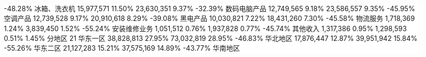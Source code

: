 -48.28%
冰箱、洗衣机
15,977,571
11.50%
23,630,351
9.37%
-32.39%
数码电脑产品
12,749,565
9.18%
23,586,557
9.35%
-45.95%
空调产品
12,739,528
9.17%
20,910,618
8.29%
-39.08%
黑电产品
10,030,821
7.22%
18,431,260
7.30%
-45.58%
物流服务
1,718,369
1.24%
3,839,450
1.52%
-55.24%
安装维修业务
1,051,512
0.76%
1,937,828
0.77%
-45.74%
其他收入
1,317,386
0.95%
1,298,593
0.51%
1.45%
分地区
21
华东一区
38,828,813
27.95%
73,032,819
28.95%
-46.83%
华北地区
17,876,447
12.87%
39,951,942
15.84%
-55.26%
华东二区
21,127,283
15.21%
37,575,169
14.89%
-43.77%
华南地区